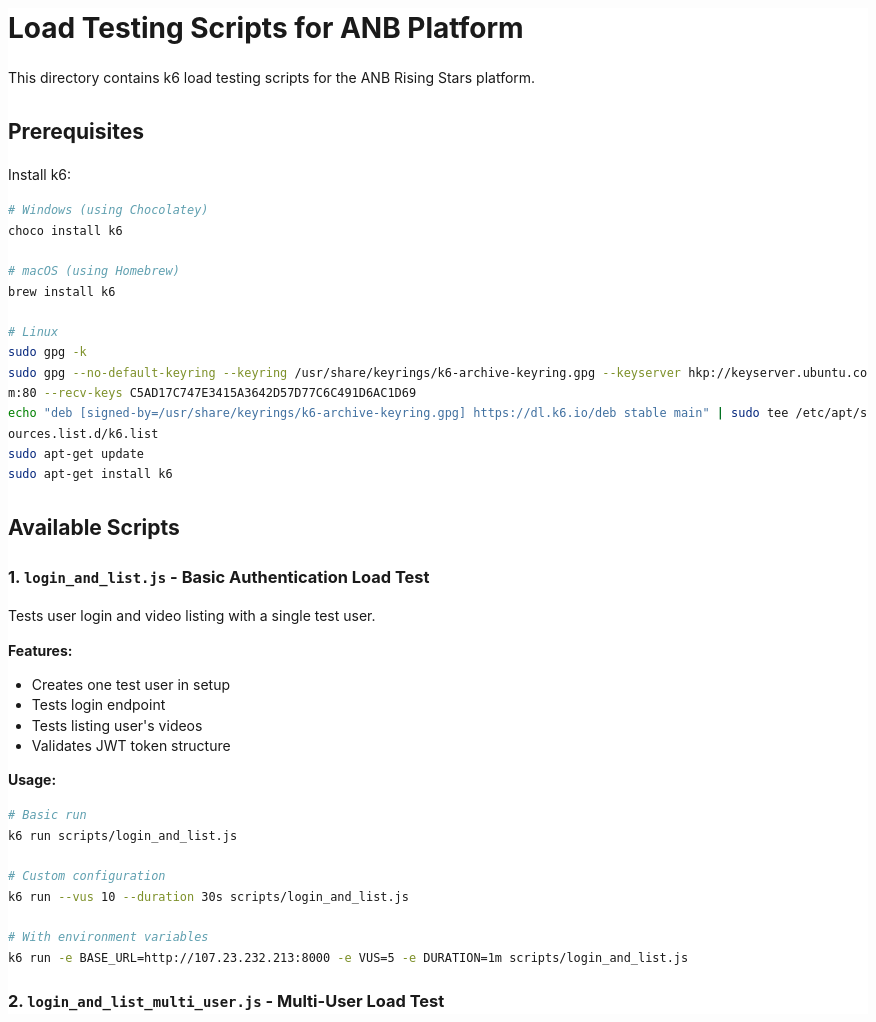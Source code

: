 # Load Testing Scripts for ANB Platform

This directory contains k6 load testing scripts for the ANB Rising Stars platform.

## Prerequisites

Install k6:
```bash
# Windows (using Chocolatey)
choco install k6

# macOS (using Homebrew)
brew install k6

# Linux
sudo gpg -k
sudo gpg --no-default-keyring --keyring /usr/share/keyrings/k6-archive-keyring.gpg --keyserver hkp://keyserver.ubuntu.com:80 --recv-keys C5AD17C747E3415A3642D57D77C6C491D6AC1D69
echo "deb [signed-by=/usr/share/keyrings/k6-archive-keyring.gpg] https://dl.k6.io/deb stable main" | sudo tee /etc/apt/sources.list.d/k6.list
sudo apt-get update
sudo apt-get install k6
```

## Available Scripts

### 1. `login_and_list.js` - Basic Authentication Load Test

Tests user login and video listing with a single test user.

**Features:**
- Creates one test user in setup
- Tests login endpoint
- Tests listing user's videos
- Validates JWT token structure

**Usage:**
```bash
# Basic run
k6 run scripts/login_and_list.js

# Custom configuration
k6 run --vus 10 --duration 30s scripts/login_and_list.js

# With environment variables
k6 run -e BASE_URL=http://107.23.232.213:8000 -e VUS=5 -e DURATION=1m scripts/login_and_list.js
```

### 2. `login_and_list_multi_user.js` - Multi-User Load Test
